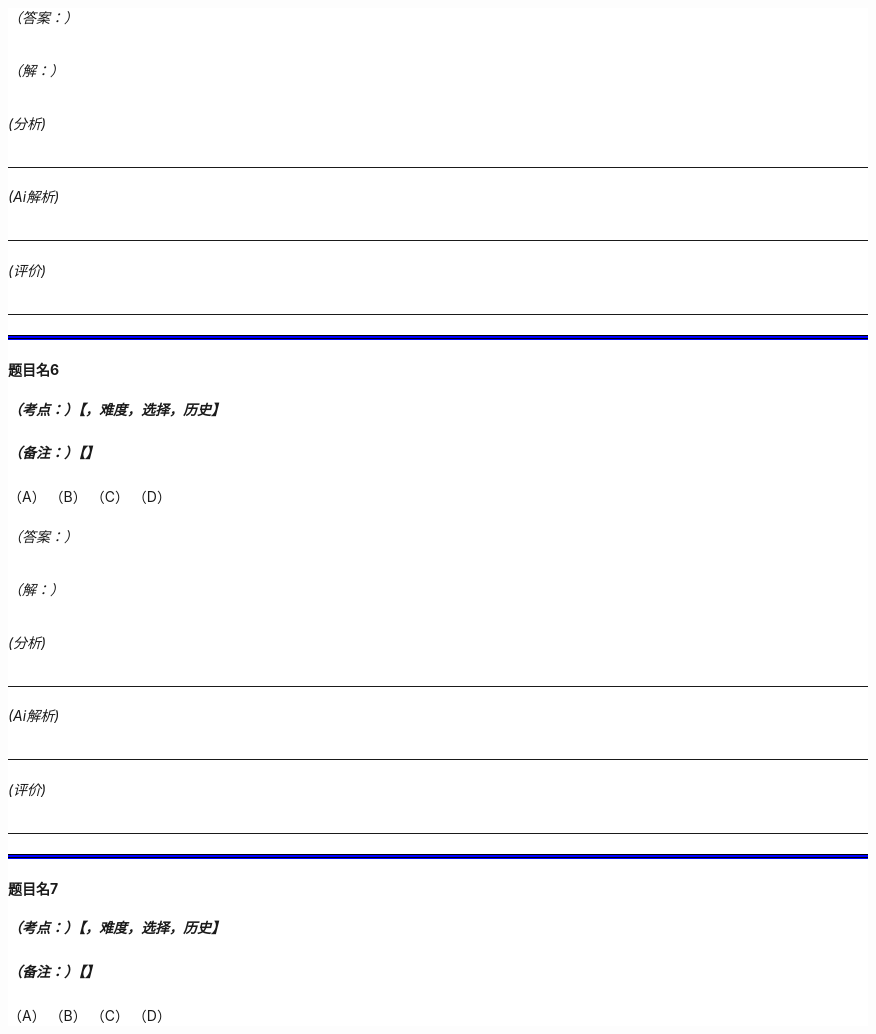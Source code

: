 

###### （答案：）
###### （解：）



###### (分析)
---

###### (Ai解析)
---

###### (评价)
---


<hr style="background-color: blue; border-top: 4px double #000; margin: 20px 0;">

#### 题目名6
##### （考点：）【，难度，选择，历史】
##### （备注：）【】

（A）
（B）
（C）
（D）



###### （答案：）
###### （解：）



###### (分析)
---

###### (Ai解析)
---

###### (评价)
---


<hr style="background-color: blue; border-top: 4px double #000; margin: 20px 0;">

#### 题目名7
##### （考点：）【，难度，选择，历史】
##### （备注：）【】

（A）
（B）
（C）
（D）

